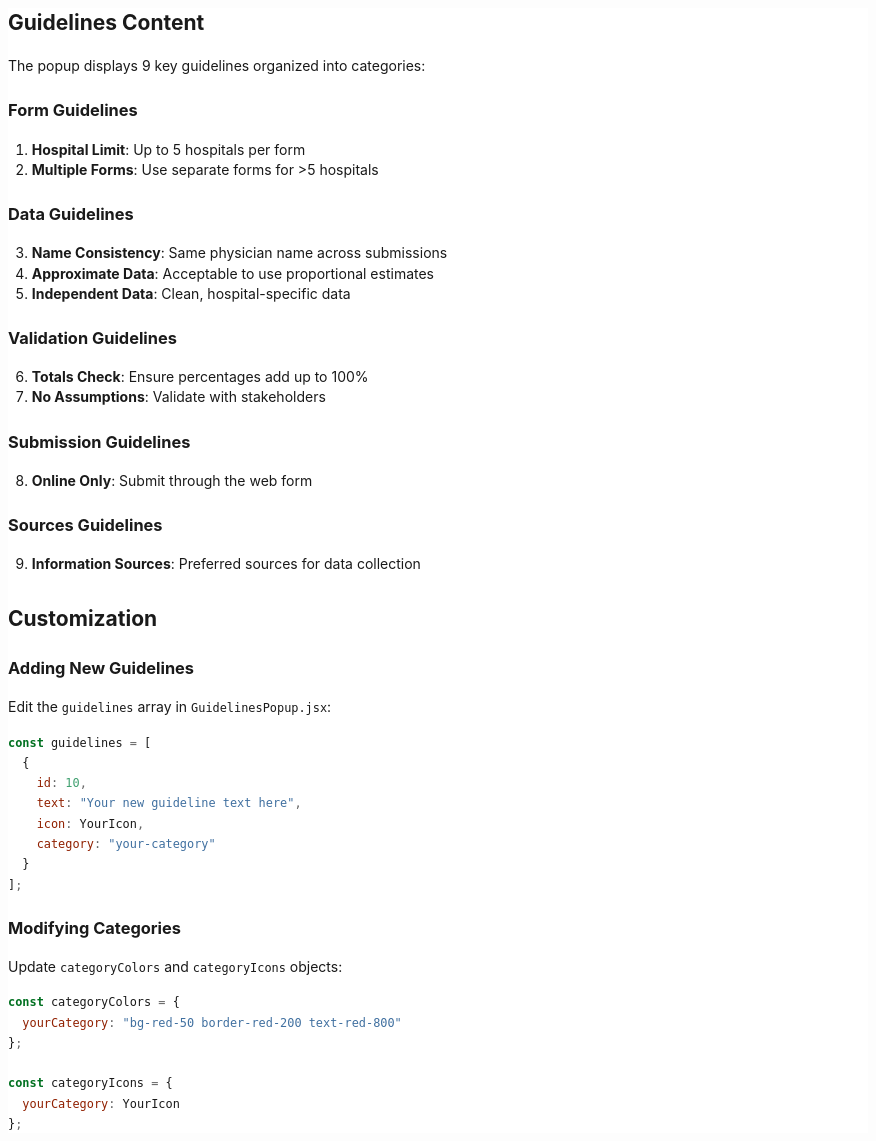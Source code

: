 ## Guidelines Content

The popup displays 9 key guidelines organized into categories:

### Form Guidelines
1. **Hospital Limit**: Up to 5 hospitals per form
2. **Multiple Forms**: Use separate forms for >5 hospitals

### Data Guidelines
3. **Name Consistency**: Same physician name across submissions
4. **Approximate Data**: Acceptable to use proportional estimates
5. **Independent Data**: Clean, hospital-specific data

### Validation Guidelines
6. **Totals Check**: Ensure percentages add up to 100%
7. **No Assumptions**: Validate with stakeholders

### Submission Guidelines
8. **Online Only**: Submit through the web form

### Sources Guidelines
9. **Information Sources**: Preferred sources for data collection

## Customization

### Adding New Guidelines
Edit the `guidelines` array in `GuidelinesPopup.jsx`:

```javascript
const guidelines = [
  {
    id: 10,
    text: "Your new guideline text here",
    icon: YourIcon,
    category: "your-category"
  }
];
```

### Modifying Categories
Update `categoryColors` and `categoryIcons` objects:

```javascript
const categoryColors = {
  yourCategory: "bg-red-50 border-red-200 text-red-800"
};

const categoryIcons = {
  yourCategory: YourIcon
};
```
